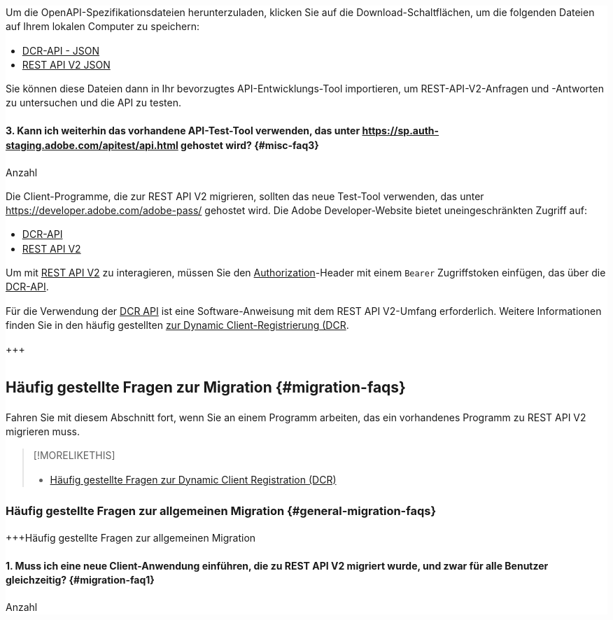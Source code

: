 Um die OpenAPI-Spezifikationsdateien herunterzuladen, klicken Sie auf die Download-Schaltflächen, um die folgenden Dateien auf Ihrem lokalen Computer zu speichern:

* [DCR-API - JSON](https://developer.adobe.com/adobe-pass/dcrApi.json)
* [REST API V2 JSON](https://developer.adobe.com/adobe-pass/restApiV2.json)

Sie können diese Dateien dann in Ihr bevorzugtes API-Entwicklungs-Tool importieren, um REST-API-V2-Anfragen und -Antworten zu untersuchen und die API zu testen.

#### &#x200B;3. Kann ich weiterhin das vorhandene API-Test-Tool verwenden, das unter https://sp.auth-staging.adobe.com/apitest/api.html gehostet wird? {#misc-faq3}

Anzahl

Die Client-Programme, die zur REST API V2 migrieren, sollten das neue Test-Tool verwenden, das unter https://developer.adobe.com/adobe-pass/ gehostet wird. Die Adobe Developer-Website bietet uneingeschränkten Zugriff auf:

* [DCR-API](https://developer.adobe.com/adobe-pass/api/dcr_api/interactive/)
* [REST API V2](https://developer.adobe.com/adobe-pass/api/rest_api_v2/interactive/)

Um mit [REST API V2](https://developer.adobe.com/adobe-pass/api/rest_api_v2/interactive/) zu interagieren, müssen Sie den [Authorization](/help/authentication/integration-guide-programmers/rest-apis/rest-api-v2/appendix/headers/rest-api-v2-appendix-headers-authorization.md)-Header mit einem `Bearer` Zugriffstoken einfügen, das über die [DCR-API](https://developer.adobe.com/adobe-pass/api/dcr_api/interactive/).

Für die Verwendung der [DCR API](https://developer.adobe.com/adobe-pass/api/dcr_api/interactive/) ist eine Software-Anweisung mit dem REST API V2-Umfang erforderlich. Weitere Informationen finden Sie in den häufig gestellten [ zur Dynamic Client-Registrierung (DCR](/help/authentication/integration-guide-programmers/rest-apis/rest-api-dcr/dynamic-client-registration-faqs.md).

+++

## Häufig gestellte Fragen zur Migration {#migration-faqs}

Fahren Sie mit diesem Abschnitt fort, wenn Sie an einem Programm arbeiten, das ein vorhandenes Programm zu REST API V2 migrieren muss.

>[!MORELIKETHIS]
>
> * [Häufig gestellte Fragen zur Dynamic Client Registration (DCR)](/help/authentication/integration-guide-programmers/rest-apis/rest-api-dcr/dynamic-client-registration-faqs.md#migration-faqs)

### Häufig gestellte Fragen zur allgemeinen Migration {#general-migration-faqs}

+++Häufig gestellte Fragen zur allgemeinen Migration

#### &#x200B;1. Muss ich eine neue Client-Anwendung einführen, die zu REST API V2 migriert wurde, und zwar für alle Benutzer gleichzeitig? {#migration-faq1}

Anzahl
